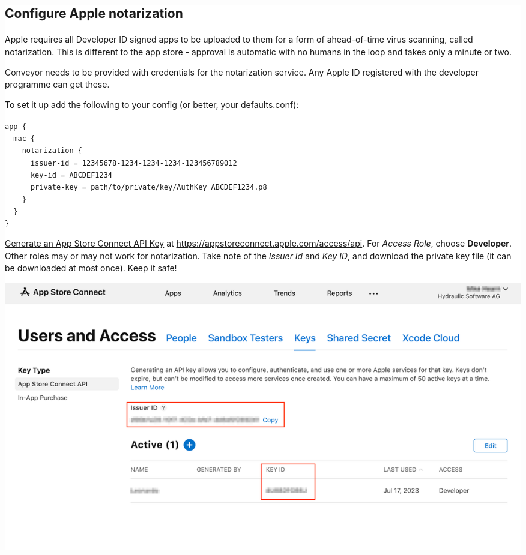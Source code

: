 ## Configure Apple notarization

Apple requires all Developer ID signed apps to be uploaded to them for a form of ahead-of-time virus scanning, called notarization. This is different to the app store - approval is automatic with no humans in the loop and takes only a minute or two. 

Conveyor needs to be provided with credentials for the notarization service. Any Apple ID registered with the developer programme can get these. 

To set it up add the following to your config (or better, your [defaults.conf](index.md#per-user-defaults)):

```
app { 
  mac {
    notarization {
      issuer-id = 12345678-1234-1234-1234-123456789012
      key-id = ABCDEF1234
      private-key = path/to/private/key/AuthKey_ABCDEF1234.p8
    }
  }
}
```

[Generate an App Store Connect API Key](https://developer.apple.com/documentation/appstoreconnectapi/creating_api_keys_for_app_store_connect_api) at https://appstoreconnect.apple.com/access/api. 
For _Access Role_, choose **Developer**. Other roles may or may not work for notarization.
Take note of the _Issuer Id_ and _Key ID_, and download the private key file (it can be downloaded at most once).
Keep it safe!

![App Store Connect API Key example](app-store-connect-key.png)
